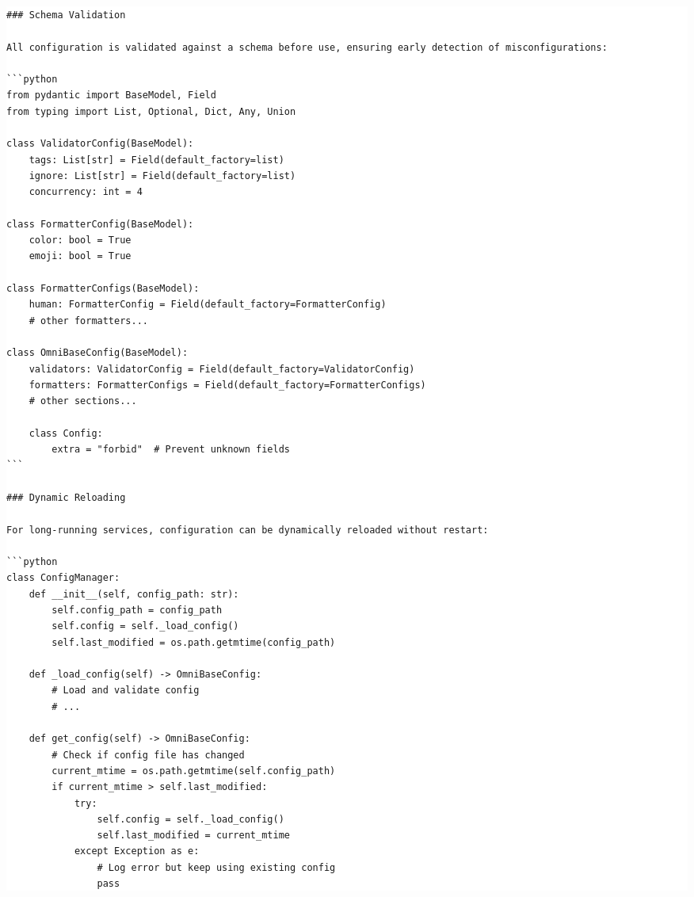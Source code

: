     ### Schema Validation

    All configuration is validated against a schema before use, ensuring early detection of misconfigurations:

    ```python
    from pydantic import BaseModel, Field
    from typing import List, Optional, Dict, Any, Union

    class ValidatorConfig(BaseModel):
        tags: List[str] = Field(default_factory=list)
        ignore: List[str] = Field(default_factory=list)
        concurrency: int = 4

    class FormatterConfig(BaseModel):
        color: bool = True
        emoji: bool = True

    class FormatterConfigs(BaseModel):
        human: FormatterConfig = Field(default_factory=FormatterConfig)
        # other formatters...

    class OmniBaseConfig(BaseModel):
        validators: ValidatorConfig = Field(default_factory=ValidatorConfig)
        formatters: FormatterConfigs = Field(default_factory=FormatterConfigs)
        # other sections...
        
        class Config:
            extra = "forbid"  # Prevent unknown fields
    ```

    ### Dynamic Reloading

    For long-running services, configuration can be dynamically reloaded without restart:

    ```python
    class ConfigManager:
        def __init__(self, config_path: str):
            self.config_path = config_path
            self.config = self._load_config()
            self.last_modified = os.path.getmtime(config_path)
        
        def _load_config(self) -> OmniBaseConfig:
            # Load and validate config
            # ...
            
        def get_config(self) -> OmniBaseConfig:
            # Check if config file has changed
            current_mtime = os.path.getmtime(self.config_path)
            if current_mtime > self.last_modified:
                try:
                    self.config = self._load_config()
                    self.last_modified = current_mtime
                except Exception as e:
                    # Log error but keep using existing config
                    pass
            